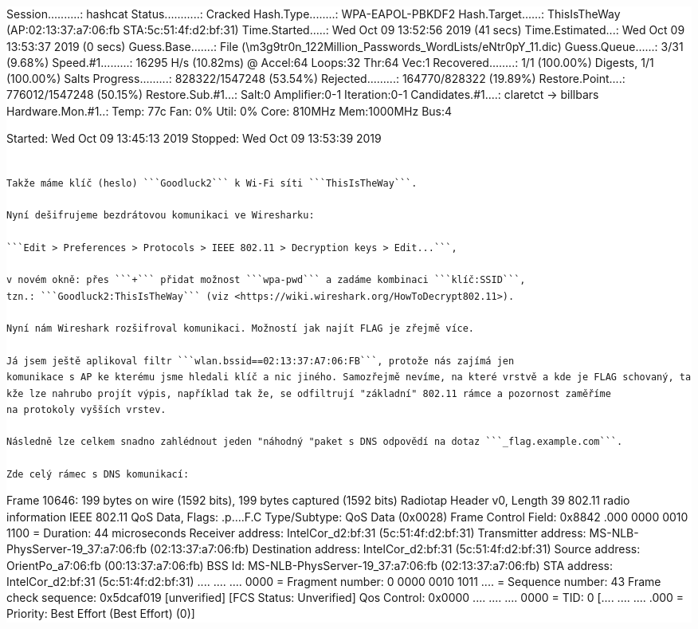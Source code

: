
Session..........: hashcat
Status...........: Cracked
Hash.Type........: WPA-EAPOL-PBKDF2
Hash.Target......: ThisIsTheWay (AP:02:13:37:a7:06:fb STA:5c:51:4f:d2:bf:31)
Time.Started.....: Wed Oct 09 13:52:56 2019 (41 secs)
Time.Estimated...: Wed Oct 09 13:53:37 2019 (0 secs)
Guess.Base.......: File (\m3g9tr0n_122Million_Passwords_WordLists/eNtr0pY_11.dic)
Guess.Queue......: 3/31 (9.68%)
Speed.#1.........:    16295 H/s (10.82ms) @ Accel:64 Loops:32 Thr:64 Vec:1
Recovered........: 1/1 (100.00%) Digests, 1/1 (100.00%) Salts
Progress.........: 828322/1547248 (53.54%)
Rejected.........: 164770/828322 (19.89%)
Restore.Point....: 776012/1547248 (50.15%)
Restore.Sub.#1...: Salt:0 Amplifier:0-1 Iteration:0-1
Candidates.#1....: claretct -> billbars
Hardware.Mon.#1..: Temp: 77c Fan:  0% Util:  0% Core: 810MHz Mem:1000MHz Bus:4

Started: Wed Oct 09 13:45:13 2019
Stopped: Wed Oct 09 13:53:39 2019
```

Takže máme klíč (heslo) ```Goodluck2``` k Wi-Fi síti ```ThisIsTheWay```.

Nyní dešifrujeme bezdrátovou komunikaci ve Wiresharku:

```Edit > Preferences > Protocols > IEEE 802.11 > Decryption keys > Edit...```,

v novém okně: přes ```+``` přidat možnost ```wpa-pwd``` a zadáme kombinaci ```klíč:SSID```,
tzn.: ```Goodluck2:ThisIsTheWay``` (viz <https://wiki.wireshark.org/HowToDecrypt802.11>).

Nyní nám Wireshark rozšifroval komunikaci. Možností jak najít FLAG je zřejmě více.

Já jsem ještě aplikoval filtr ```wlan.bssid==02:13:37:A7:06:FB```, protože nás zajímá jen
komunikace s AP ke kterému jsme hledali klíč a nic jiného. Samozřejmě nevíme, na které vrstvě a kde je FLAG schovaný, takže lze nahrubo projít výpis, například tak že, se odfiltrují "základní" 802.11 rámce a pozornost zaměříme
na protokoly vyšších vrstev.

Následně lze celkem snadno zahlédnout jeden "náhodný "paket s DNS odpovědí na dotaz ```_flag.example.com```.

Zde celý rámec s DNS komunikací:

```
Frame 10646: 199 bytes on wire (1592 bits), 199 bytes captured (1592 bits)
Radiotap Header v0, Length 39
802.11 radio information
IEEE 802.11 QoS Data, Flags: .p....F.C
    Type/Subtype: QoS Data (0x0028)
    Frame Control Field: 0x8842
    .000 0000 0010 1100 = Duration: 44 microseconds
    Receiver address: IntelCor_d2:bf:31 (5c:51:4f:d2:bf:31)
    Transmitter address: MS-NLB-PhysServer-19_37:a7:06:fb (02:13:37:a7:06:fb)
    Destination address: IntelCor_d2:bf:31 (5c:51:4f:d2:bf:31)
    Source address: OrientPo_a7:06:fb (00:13:37:a7:06:fb)
    BSS Id: MS-NLB-PhysServer-19_37:a7:06:fb (02:13:37:a7:06:fb)
    STA address: IntelCor_d2:bf:31 (5c:51:4f:d2:bf:31)
    .... .... .... 0000 = Fragment number: 0
    0000 0010 1011 .... = Sequence number: 43
    Frame check sequence: 0x5dcaf019 [unverified]
    [FCS Status: Unverified]
    Qos Control: 0x0000
        .... .... .... 0000 = TID: 0
        [.... .... .... .000 = Priority: Best Effort (Best Effort) (0)]
